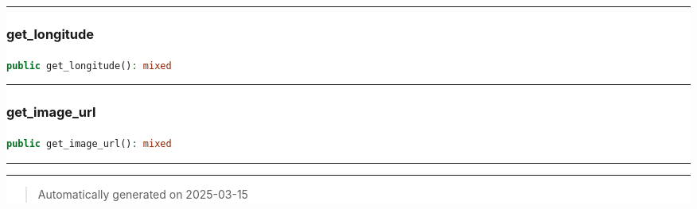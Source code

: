 










***

### get_longitude



```php
public get_longitude(): mixed
```












***

### get_image_url



```php
public get_image_url(): mixed
```












***


***
> Automatically generated on 2025-03-15

